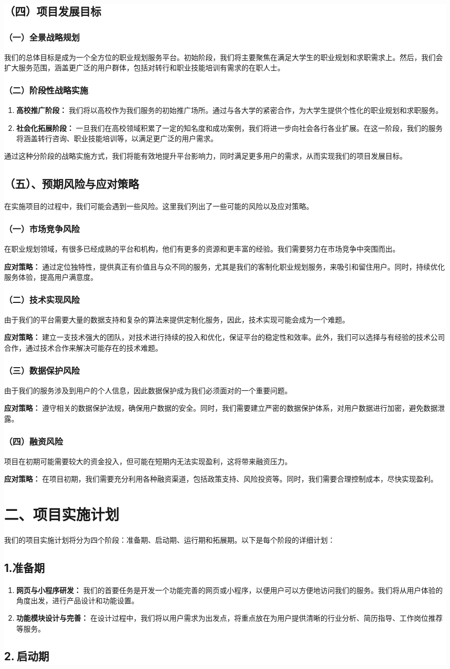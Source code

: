 ## （四）项目发展目标

### （一）全景战略规划

我们的总体目标是成为一个全方位的职业规划服务平台。初始阶段，我们将主要聚焦在满足大学生的职业规划和求职需求上。然后，我们会扩大服务范围，涵盖更广泛的用户群体，包括对转行和职业技能培训有需求的在职人士。

### （二）阶段性战略实施

1. **高校推广阶段：** 我们将以高校作为我们服务的初始推广场所。通过与各大学的紧密合作，为大学生提供个性化的职业规划和求职服务。

2. **社会化拓展阶段：** 一旦我们在高校领域积累了一定的知名度和成功案例，我们将进一步向社会各行各业扩展。在这一阶段，我们的服务将涵盖转行咨询、职业技能培训等，以满足更广泛的用户需求。

通过这种分阶段的战略实施方式，我们将能有效地提升平台影响力，同时满足更多用户的需求，从而实现我们的项目发展目标。

## （五）、预期风险与应对策略

在实施项目的过程中，我们可能会遇到一些风险。这里我们列出了一些可能的风险以及应对策略。

### （一）市场竞争风险

在职业规划领域，有很多已经成熟的平台和机构，他们有更多的资源和更丰富的经验。我们需要努力在市场竞争中突围而出。

**应对策略：** 通过定位独特性，提供真正有价值且与众不同的服务，尤其是我们的客制化职业规划服务，来吸引和留住用户。同时，持续优化服务体验，提高用户满意度。

### （二）技术实现风险

由于我们的平台需要大量的数据支持和复杂的算法来提供定制化服务，因此，技术实现可能会成为一个难题。

**应对策略：** 建立一支技术强大的团队，对技术进行持续的投入和优化，保证平台的稳定性和效率。此外，我们可以选择与有经验的技术公司合作，通过技术合作来解决可能存在的技术难题。

### （三）数据保护风险

由于我们的服务涉及到用户的个人信息，因此数据保护成为我们必须面对的一个重要问题。

**应对策略：** 遵守相关的数据保护法规，确保用户数据的安全。同时，我们需要建立严密的数据保护体系，对用户数据进行加密，避免数据泄露。

### （四）融资风险

项目在初期可能需要较大的资金投入，但可能在短期内无法实现盈利，这将带来融资压力。

**应对策略：** 在项目初期，我们需要充分利用各种融资渠道，包括政策支持、风险投资等。同时，我们需要合理控制成本，尽快实现盈利。

# 二、项目实施计划

我们的项目实施计划将分为四个阶段：准备期、启动期、运行期和拓展期。以下是每个阶段的详细计划：

## 1.准备期

1. **网页与小程序研发：** 我们的首要任务是开发一个功能完善的网页或小程序，以便用户可以方便地访问我们的服务。我们将从用户体验的角度出发，进行产品设计和功能设置。

2. **功能模块设计与完善：** 在设计过程中，我们将以用户需求为出发点，将重点放在为用户提供清晰的行业分析、简历指导、工作岗位推荐等服务。

## 2. 启动期
